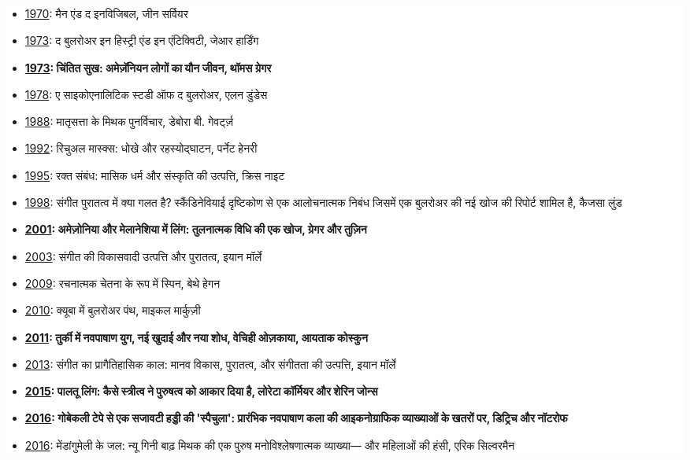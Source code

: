 * [1970](https://www.vectorsofmind.com/i/145682170/man-and-the-invisible-jean-servier): मैन एंड द इनविजिबल, जीन सर्वियर

* [1973](https://www.vectorsofmind.com/i/145682170/the-bullroarer-in-history-and-in-antiquity-jr-harding): द बुलरोअर इन हिस्ट्री एंड इन एंटिक्विटी, जेआर हार्डिंग

* **[1973](https://www.vectorsofmind.com/i/145682170/anxious-pleasures-the-sexual-lives-of-an-amazonian-people-thomas-gregor): चिंतित सुख: अमेज़ॅनियन लोगों का यौन जीवन, थॉमस ग्रेगर**

* [1978](https://www.vectorsofmind.com/i/145682170/a-psychoanalytic-study-of-the-bullroarer-alan-dundes): ए साइकोएनालिटिक स्टडी ऑफ द बुलरोअर, एलन डुंडेस

* [1988](https://www.vectorsofmind.com/i/145682170/myths-of-matriarchy-reconsidered-deborah-b-gewertz): मातृसत्ता के मिथक पुनर्विचार, डेबोरा बी. गेवर्ट्ज़

* [1992](https://www.vectorsofmind.com/i/145682170/ritual-masks-deceptions-and-revelations-pernet-henry): रिचुअल मास्क्स: धोखे और रहस्योद्घाटन, पर्नेट हेनरी

* [1995](https://www.vectorsofmind.com/i/145682170/blood-relations-menstruation-and-the-origins-of-culture-chris-knight): रक्त संबंध: मासिक धर्म और संस्कृति की उत्पत्ति, क्रिस नाइट



* [1998](https://www.vectorsofmind.com/i/145682170/what-is-wrong-with-music-archaeology-a-critical-essay-from-scandinavian-perspective-including-a-report-about-a-new-find-of-a-bullroarer-cajsa-lund): संगीत पुरातत्व में क्या गलत है? स्कैंडिनेवियाई दृष्टिकोण से एक आलोचनात्मक निबंध जिसमें एक बुलरोअर की नई खोज की रिपोर्ट शामिल है, कैजसा लुंड

 * **[2001](https://www.vectorsofmind.com/i/145682170/gender-in-amazonia-and-melanesia-an-exploration-of-the-comparative-method-gregor-and-tuzin): अमेज़ोनिया और मेलानेशिया में लिंग: तुलनात्मक विधि की एक खोज, ग्रेगर और तुज़िन**

 * [2003](https://www.vectorsofmind.com/i/145682170/the-evolutionary-origins-and-archaeology-of-music-iain-morley): संगीत की विकासवादी उत्पत्ति और पुरातत्व, इयान मॉर्ले

 * [2009](https://www.vectorsofmind.com/i/145682170/spin-as-creative-consciousness-bethe-hagen): रचनात्मक चेतना के रूप में स्पिन, बेथे हेगन

 * [2010](https://www.vectorsofmind.com/i/145682170/the-bullroarer-cult-in-cuba-michael-marcuzzi): क्यूबा में बुलरोअर पंथ, माइकल मार्कुज़ी

 * **[2011](https://www.vectorsofmind.com/i/145682170/the-neolithic-in-turkey-new-excavations-and-new-research-vecihi-ozkaya-aytac-coskun): तुर्की में नवपाषाण युग, नई खुदाई और नया शोध, वेचिही ओज़काया, आयताक कोस्कुन**

 * [2013](https://www.vectorsofmind.com/i/145682170/the-prehistory-of-music-human-evolution-archaeology-and-the-origins-of-musicality-iain-morley): संगीत का प्रागैतिहासिक काल: मानव विकास, पुरातत्व, और संगीतता की उत्पत्ति, इयान मॉर्ले

 * **[2015](https://www.vectorsofmind.com/i/145682170/the-domesticated-penis-how-womanhood-has-shaped-manhood-loretta-cormier-and-sharyn-jones): पालतू लिंग: कैसे स्त्रीत्व ने पुरुषत्व को आकार दिया है, लोरेटा कॉर्मियर और शेरिन जोन्स**

 * **[2016](https://www.vectorsofmind.com/i/145682170/a-decorated-bone-spatula-from-gobekli-tepe-on-the-pitfalls-of-iconographic-interpretations-of-early-neolithic-art-dietrich-and-notroff): गोबेकली टेपे से एक सजावटी हड्डी की 'स्पैचुला': प्रारंभिक नवपाषाण कला की आइकनोग्राफिक व्याख्याओं के खतरों पर, डिट्रिच और नॉटरोफ**

 * [2016](https://www.vectorsofmind.com/i/145682170/the-waters-of-mendangumeli-a-masculine-psychoanalytic-interpretation-of-a-new-guinea-flood-myth-and-womens-laughter-eric-silverman): मेंडांगुमेली के जल: न्यू गिनी बाढ़ मिथक की एक पुरुष मनोविश्लेषणात्मक व्याख्या— और महिलाओं की हंसी, एरिक सिल्वरमैन
